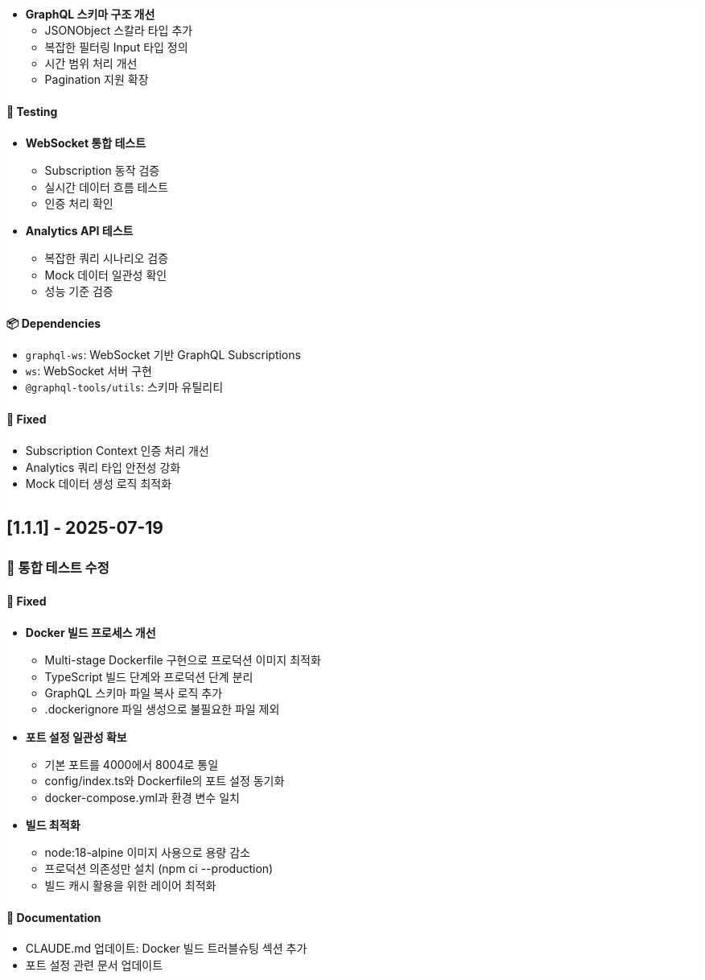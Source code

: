 - **GraphQL 스키마 구조 개선**
  - JSONObject 스칼라 타입 추가
  - 복잡한 필터링 Input 타입 정의
  - 시간 범위 처리 개선
  - Pagination 지원 확장

#### 🧪 Testing
- **WebSocket 통합 테스트**
  - Subscription 동작 검증
  - 실시간 데이터 흐름 테스트
  - 인증 처리 확인

- **Analytics API 테스트**
  - 복잡한 쿼리 시나리오 검증
  - Mock 데이터 일관성 확인
  - 성능 기준 검증

#### 📦 Dependencies
- `graphql-ws`: WebSocket 기반 GraphQL Subscriptions
- `ws`: WebSocket 서버 구현
- `@graphql-tools/utils`: 스키마 유틸리티

#### 🐛 Fixed
- Subscription Context 인증 처리 개선
- Analytics 쿼리 타입 안전성 강화
- Mock 데이터 생성 로직 최적화

## [1.1.1] - 2025-07-19

### 🐛 통합 테스트 수정

#### 🔧 Fixed
- **Docker 빌드 프로세스 개선**
  - Multi-stage Dockerfile 구현으로 프로덕션 이미지 최적화
  - TypeScript 빌드 단계와 프로덕션 단계 분리
  - GraphQL 스키마 파일 복사 로직 추가
  - .dockerignore 파일 생성으로 불필요한 파일 제외

- **포트 설정 일관성 확보**
  - 기본 포트를 4000에서 8004로 통일
  - config/index.ts와 Dockerfile의 포트 설정 동기화
  - docker-compose.yml과 환경 변수 일치

- **빌드 최적화**
  - node:18-alpine 이미지 사용으로 용량 감소
  - 프로덕션 의존성만 설치 (npm ci --production)
  - 빌드 캐시 활용을 위한 레이어 최적화

#### 📝 Documentation
- CLAUDE.md 업데이트: Docker 빌드 트러블슈팅 섹션 추가
- 포트 설정 관련 문서 업데이트
